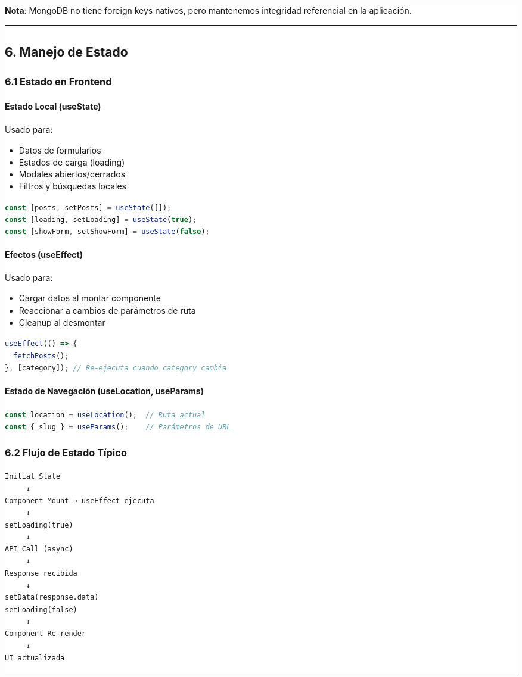 **Nota**: MongoDB no tiene foreign keys nativos, pero mantenemos integridad referencial en la aplicación.

---

## 6. Manejo de Estado

### 6.1 Estado en Frontend

#### Estado Local (useState)
Usado para:
- Datos de formularios
- Estados de carga (loading)
- Modales abiertos/cerrados
- Filtros y búsquedas locales

```jsx
const [posts, setPosts] = useState([]);
const [loading, setLoading] = useState(true);
const [showForm, setShowForm] = useState(false);
```

#### Efectos (useEffect)
Usado para:
- Cargar datos al montar componente
- Reaccionar a cambios de parámetros de ruta
- Cleanup al desmontar

```jsx
useEffect(() => {
  fetchPosts();
}, [category]); // Re-ejecuta cuando category cambia
```

#### Estado de Navegación (useLocation, useParams)
```jsx
const location = useLocation();  // Ruta actual
const { slug } = useParams();    // Parámetros de URL
```

### 6.2 Flujo de Estado Típico

```
Initial State
     ↓
Component Mount → useEffect ejecuta
     ↓
setLoading(true)
     ↓
API Call (async)
     ↓
Response recibida
     ↓
setData(response.data)
setLoading(false)
     ↓
Component Re-render
     ↓
UI actualizada
```

---